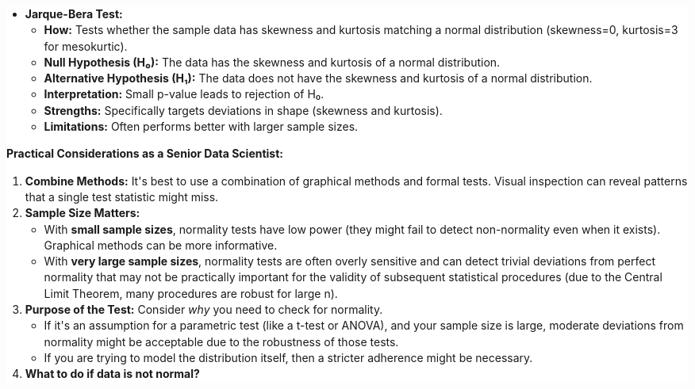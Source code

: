 *   **Jarque-Bera Test:**
    *   **How:** Tests whether the sample data has skewness and kurtosis matching a normal distribution (skewness=0, kurtosis=3 for mesokurtic).
    *   **Null Hypothesis (H₀):** The data has the skewness and kurtosis of a normal distribution.
    *   **Alternative Hypothesis (H₁):** The data does not have the skewness and kurtosis of a normal distribution.
    *   **Interpretation:** Small p-value leads to rejection of H₀.
    *   **Strengths:** Specifically targets deviations in shape (skewness and kurtosis).
    *   **Limitations:** Often performs better with larger sample sizes.

**Practical Considerations as a Senior Data Scientist:**

1.  **Combine Methods:** It's best to use a combination of graphical methods and formal tests. Visual inspection can reveal patterns that a single test statistic might miss.
2.  **Sample Size Matters:**
    *   With **small sample sizes**, normality tests have low power (they might fail to detect non-normality even when it exists). Graphical methods can be more informative.
    *   With **very large sample sizes**, normality tests are often overly sensitive and can detect trivial deviations from perfect normality that may not be practically important for the validity of subsequent statistical procedures (due to the Central Limit Theorem, many procedures are robust for large n).
3.  **Purpose of the Test:** Consider *why* you need to check for normality.
    *   If it's an assumption for a parametric test (like a t-test or ANOVA), and your sample size is large, moderate deviations from normality might be acceptable due to the robustness of those tests.
    *   If you are trying to model the distribution itself, then a stricter adherence might be necessary.
4.  **What to do if data is not normal?**
